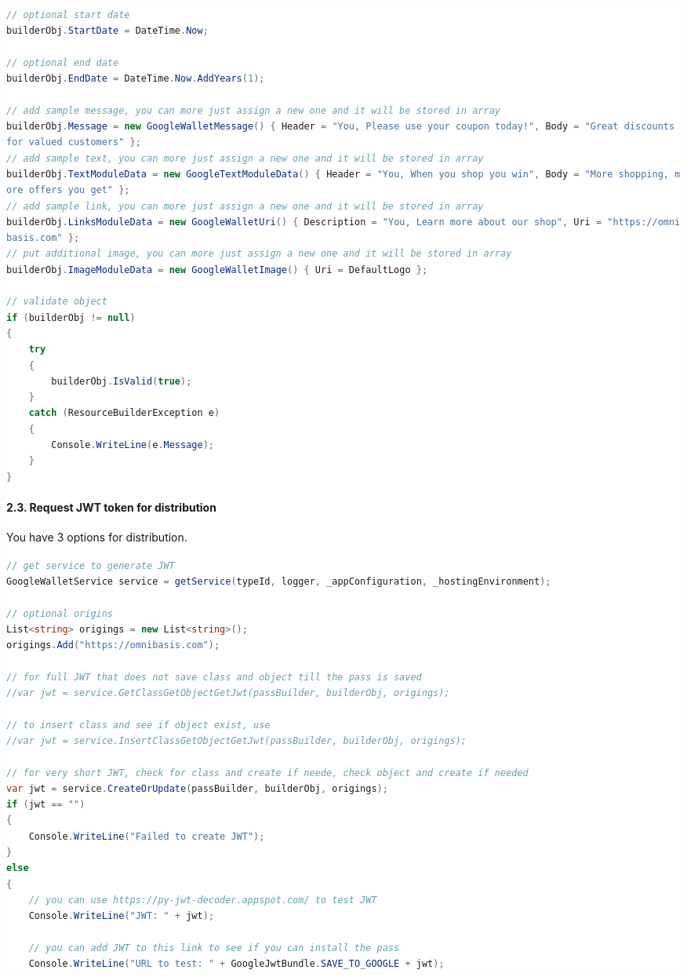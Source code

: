 ```csharp
// optional start date
builderObj.StartDate = DateTime.Now;

// optional end date
builderObj.EndDate = DateTime.Now.AddYears(1);

// add sample message, you can more just assign a new one and it will be stored in array
builderObj.Message = new GoogleWalletMessage() { Header = "You, Please use your coupon today!", Body = "Great discounts for valued customers" };
// add sample text, you can more just assign a new one and it will be stored in array
builderObj.TextModuleData = new GoogleTextModuleData() { Header = "You, When you shop you win", Body = "More shopping, more offers you get" };
// add sample link, you can more just assign a new one and it will be stored in array
builderObj.LinksModuleData = new GoogleWalletUri() { Description = "You, Learn more about our shop", Uri = "https://omnibasis.com" };
// put additional image, you can more just assign a new one and it will be stored in array
builderObj.ImageModuleData = new GoogleWalletImage() { Uri = DefaultLogo };

// validate object
if (builderObj != null)
{
    try
    {
        builderObj.IsValid(true);
    }
    catch (ResourceBuilderException e)
    {
        Console.WriteLine(e.Message);
    }
}

```

#### 2.3. Request JWT token for distribution

You have 3 options for distribution.

```csharp
// get service to generate JWT
GoogleWalletService service = getService(typeId, logger, _appConfiguration, _hostingEnvironment);

// optional origins
List<string> origings = new List<string>();
origings.Add("https://omnibasis.com");

// for full JWT that does not save class and object till the pass is saved
//var jwt = service.GetClassGetObjectGetJwt(passBuilder, builderObj, origings);

// to insert class and see if object exist, use
//var jwt = service.InsertClassGetObjectGetJwt(passBuilder, builderObj, origings);

// for very short JWT, check for class and create if neede, check object and create if needed
var jwt = service.CreateOrUpdate(passBuilder, builderObj, origings);
if (jwt == "")
{
    Console.WriteLine("Failed to create JWT");
}
else
{
    // you can use https://py-jwt-decoder.appspot.com/ to test JWT
    Console.WriteLine("JWT: " + jwt);

    // you can add JWT to this link to see if you can install the pass
    Console.WriteLine("URL to test: " + GoogleJwtBundle.SAVE_TO_GOOGLE + jwt);
```